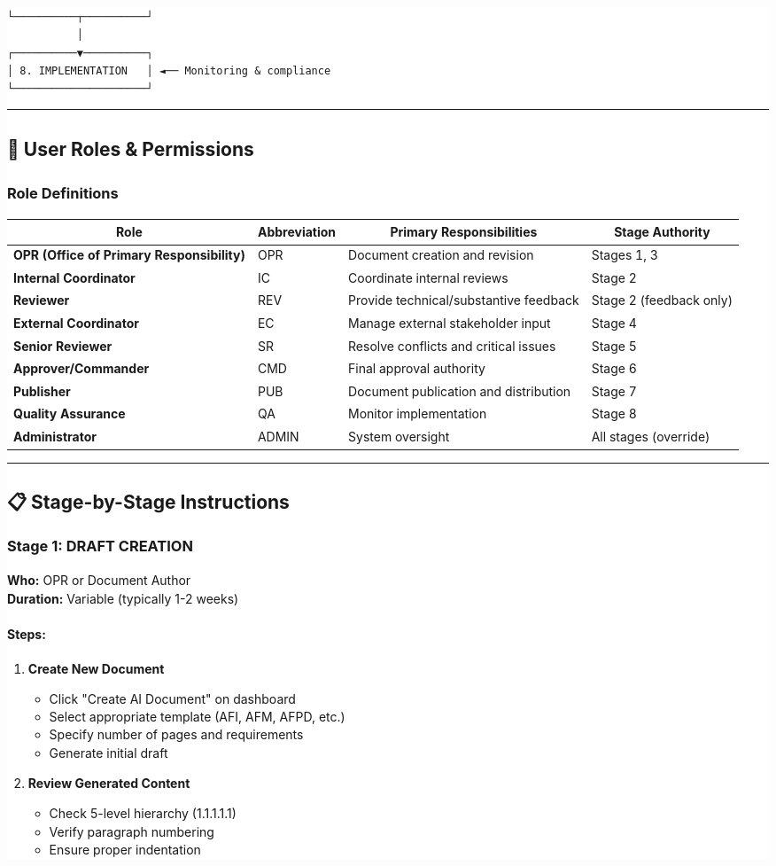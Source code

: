 ```
└──────────┬──────────┘
           │
┌──────────▼──────────┐
│ 8. IMPLEMENTATION   │ ◄── Monitoring & compliance
└─────────────────────┘
```

---

## 👥 User Roles & Permissions

### Role Definitions

| Role | Abbreviation | Primary Responsibilities | Stage Authority |
|------|--------------|-------------------------|-----------------|
| **OPR (Office of Primary Responsibility)** | OPR | Document creation and revision | Stages 1, 3 |
| **Internal Coordinator** | IC | Coordinate internal reviews | Stage 2 |
| **Reviewer** | REV | Provide technical/substantive feedback | Stage 2 (feedback only) |
| **External Coordinator** | EC | Manage external stakeholder input | Stage 4 |
| **Senior Reviewer** | SR | Resolve conflicts and critical issues | Stage 5 |
| **Approver/Commander** | CMD | Final approval authority | Stage 6 |
| **Publisher** | PUB | Document publication and distribution | Stage 7 |
| **Quality Assurance** | QA | Monitor implementation | Stage 8 |
| **Administrator** | ADMIN | System oversight | All stages (override) |

---

## 📋 Stage-by-Stage Instructions

### Stage 1: DRAFT CREATION
**Who:** OPR or Document Author  
**Duration:** Variable (typically 1-2 weeks)

#### Steps:
1. **Create New Document**
   - Click "Create AI Document" on dashboard
   - Select appropriate template (AFI, AFM, AFPD, etc.)
   - Specify number of pages and requirements
   - Generate initial draft

2. **Review Generated Content**
   - Check 5-level hierarchy (1.1.1.1.1)
   - Verify paragraph numbering
   - Ensure proper indentation
